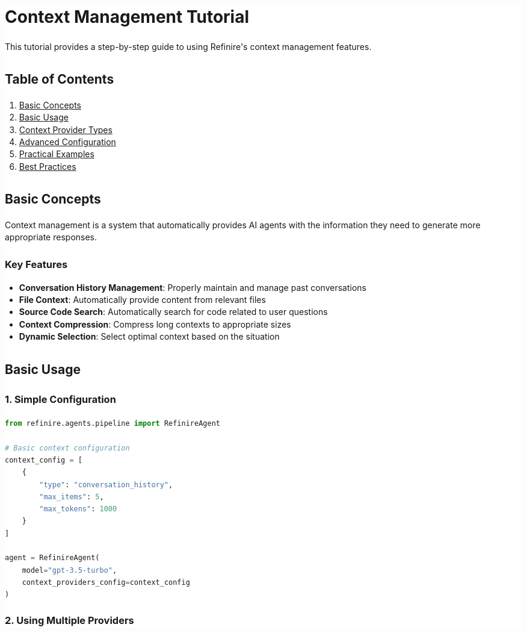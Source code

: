 # Context Management Tutorial

This tutorial provides a step-by-step guide to using Refinire's context management features.

## Table of Contents

1. [Basic Concepts](#basic-concepts)
2. [Basic Usage](#basic-usage)
3. [Context Provider Types](#context-provider-types)
4. [Advanced Configuration](#advanced-configuration)
5. [Practical Examples](#practical-examples)
6. [Best Practices](#best-practices)

## Basic Concepts

Context management is a system that automatically provides AI agents with the information they need to generate more appropriate responses.

### Key Features

- **Conversation History Management**: Properly maintain and manage past conversations
- **File Context**: Automatically provide content from relevant files
- **Source Code Search**: Automatically search for code related to user questions
- **Context Compression**: Compress long contexts to appropriate sizes
- **Dynamic Selection**: Select optimal context based on the situation

## Basic Usage

### 1. Simple Configuration

```python
from refinire.agents.pipeline import RefinireAgent

# Basic context configuration
context_config = [
    {
        "type": "conversation_history",
        "max_items": 5,
        "max_tokens": 1000
    }
]

agent = RefinireAgent(
    model="gpt-3.5-turbo",
    context_providers_config=context_config
)
```

### 2. Using Multiple Providers
